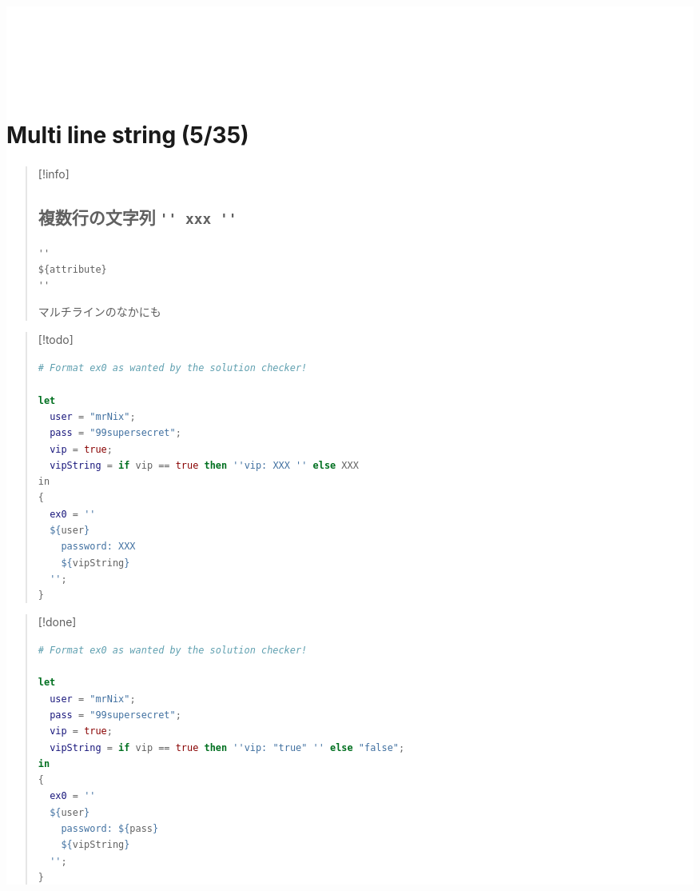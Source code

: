 </br>
</br>
</br>
</br>
</br>


# Multi line string (5/35)
> [!info]
> ## 複数行の文字列 `'' xxx ''`
> ```
> ''
> ${attribute}
> '' 
> ```
> マルチラインのなかにも

> [!todo]
> ```nix
> # Format ex0 as wanted by the solution checker!
>  
> let 
>   user = "mrNix";
>   pass = "99supersecret";
>   vip = true;
>   vipString = if vip == true then ''vip: XXX '' else XXX
> in
> {
>   ex0 = ''
>   ${user}
>     password: XXX
>     ${vipString}
>   '';
> }
> ```

> [!done]
> ```nix
> # Format ex0 as wanted by the solution checker!
>  
> let 
>   user = "mrNix";
>   pass = "99supersecret";
>   vip = true;
>   vipString = if vip == true then ''vip: "true" '' else "false";
> in
> {
>   ex0 = ''
>   ${user}
>     password: ${pass}
>     ${vipString}
>   '';
> }
> ```
